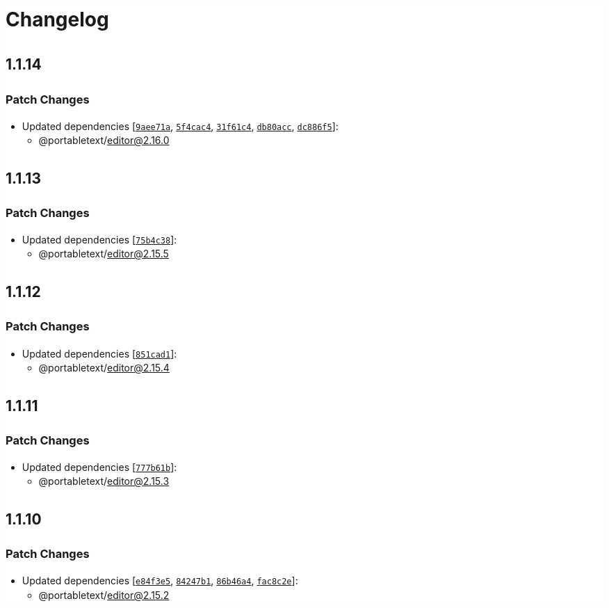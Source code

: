 # Changelog

## 1.1.14

### Patch Changes

- Updated dependencies [[`9aee71a`](https://github.com/portabletext/editor/commit/9aee71a463dbcaadc0037170addb23f28ba40250), [`5f4cac4`](https://github.com/portabletext/editor/commit/5f4cac440d766cf8415e7392dc9f72e6327fdb8c), [`31f61c4`](https://github.com/portabletext/editor/commit/31f61c49607b141a1500e5ec3b9703e7cdf1786c), [`db80acc`](https://github.com/portabletext/editor/commit/db80acc5a189d45069d30b4bfc98c42d8ff88f67), [`dc886f5`](https://github.com/portabletext/editor/commit/dc886f586c9f0d70a5650e438a0407366a5e60a6)]:
  - @portabletext/editor@2.16.0

## 1.1.13

### Patch Changes

- Updated dependencies [[`75b4c38`](https://github.com/portabletext/editor/commit/75b4c38be8b82aaa9d6f86ba97ba551ee2a83255)]:
  - @portabletext/editor@2.15.5

## 1.1.12

### Patch Changes

- Updated dependencies [[`851cad1`](https://github.com/portabletext/editor/commit/851cad1a5e77ff4f069f1882e5a147b461e9e04a)]:
  - @portabletext/editor@2.15.4

## 1.1.11

### Patch Changes

- Updated dependencies [[`777b61b`](https://github.com/portabletext/editor/commit/777b61ba6c25f6a543e1a3111ad8978072999b3e)]:
  - @portabletext/editor@2.15.3

## 1.1.10

### Patch Changes

- Updated dependencies [[`e84f3e5`](https://github.com/portabletext/editor/commit/e84f3e5c3070044692a7bfaa40481c79e40a4893), [`84247b1`](https://github.com/portabletext/editor/commit/84247b1efcbaf61aa16e0d76b1079a8405dde82b), [`86b46a4`](https://github.com/portabletext/editor/commit/86b46a469c2afc1b1795aab28f5f85420a87fb59), [`fac8c2e`](https://github.com/portabletext/editor/commit/fac8c2eedea8c3fdd1f3fa496663d172b4de18f4)]:
  - @portabletext/editor@2.15.2
